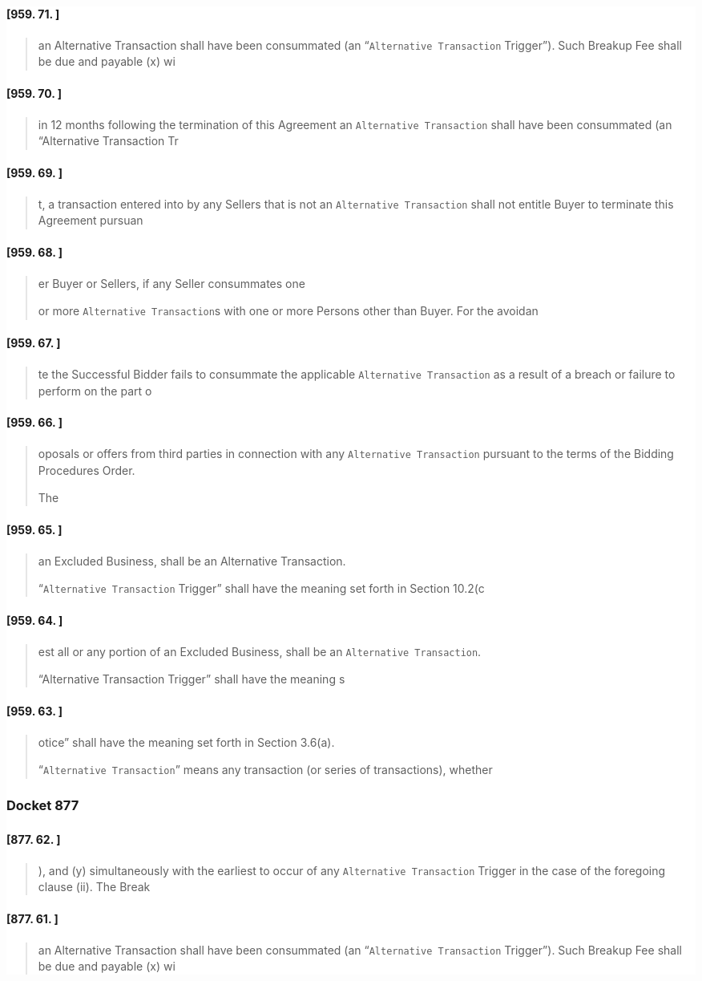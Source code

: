 #### [959. 71. ]
> an Alternative Transaction shall have been consummated \(an “`Alternative Transaction` Trigger”\). Such Breakup Fee shall be due and payable \(x\) wi

#### [959. 70. ]
> in 12 months following the termination of this Agreement an `Alternative Transaction` shall have been consummated \(an “Alternative Transaction Tr

#### [959. 69. ]
> t, a transaction entered into by any Sellers that is not an `Alternative Transaction` shall not entitle Buyer to terminate this Agreement pursuan

#### [959. 68. ]
> er Buyer or Sellers, if any Seller consummates one 
> 
> or more `Alternative Transaction`s with one or more Persons other than Buyer. For the avoidan

#### [959. 67. ]
> te the Successful Bidder fails to consummate the applicable `Alternative Transaction` as a result of a breach or failure to perform on the part o

#### [959. 66. ]
> oposals or offers from third parties in connection with any `Alternative Transaction` pursuant to the terms of the Bidding Procedures Order. 
> 
> The

#### [959. 65. ]
> an Excluded Business, shall be an Alternative Transaction.
> 
> “`Alternative Transaction` Trigger” shall have the meaning set forth in Section 10.2\(c

#### [959. 64. ]
> est all or any portion of an Excluded Business, shall be an `Alternative Transaction`.
> 
> “Alternative Transaction Trigger” shall have the meaning s

#### [959. 63. ]
> otice” shall have the meaning set forth in Section 3.6\(a\).
> 
> “`Alternative Transaction`” means any transaction \(or series of transactions\), whether

### Docket 877

#### [877. 62. ]
> \), and \(y\) simultaneously with the earliest to occur of any `Alternative Transaction` Trigger in the case of the foregoing clause \(ii\). The Break

#### [877. 61. ]
> an Alternative Transaction shall have been consummated \(an “`Alternative Transaction` Trigger”\). Such Breakup Fee shall be due and payable \(x\) wi
